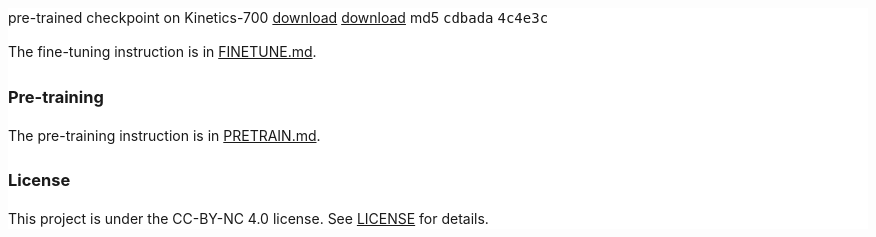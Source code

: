 
<tr><td align="left">pre-trained checkpoint on Kinetics-700</td>
<td align="center"><a href="https://dl.fbaipublicfiles.com/video-mae/pretrain/mae_pretrain_vit_large_k700.pth">download</a></td>
<td align="center"><a href="https://dl.fbaipublicfiles.com/video-mae/pretrain/mae_pretrain_vit_huge_k700.pth">download</a></td>
</tr>
<tr><td align="left">md5</td>
  
<td align="center"><tt>cdbada</tt></td>
<td align="center"><tt>4c4e3c</tt></td>
</tr>
</tbody></table>


The fine-tuning instruction is in [FINETUNE.md](FINETUNE.md).


### Pre-training

The pre-training instruction is in [PRETRAIN.md](PRETRAIN.md).

### License

This project is under the CC-BY-NC 4.0 license. See [LICENSE](LICENSE) for details.
